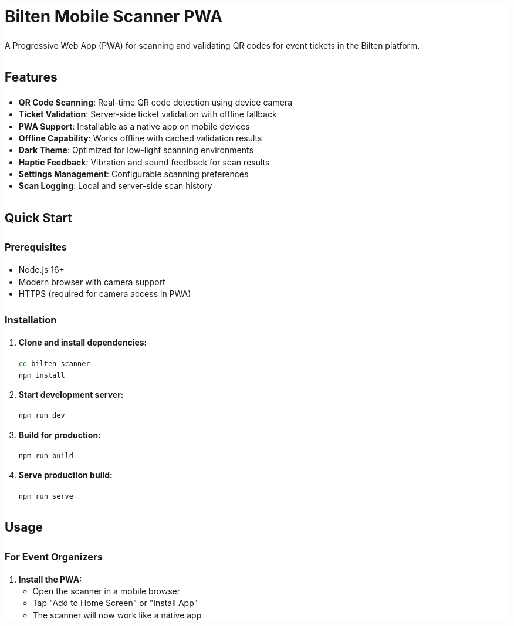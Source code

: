 # Bilten Mobile Scanner PWA

A Progressive Web App (PWA) for scanning and validating QR codes for event tickets in the Bilten platform.

## Features

- **QR Code Scanning**: Real-time QR code detection using device camera
- **Ticket Validation**: Server-side ticket validation with offline fallback
- **PWA Support**: Installable as a native app on mobile devices
- **Offline Capability**: Works offline with cached validation results
- **Dark Theme**: Optimized for low-light scanning environments
- **Haptic Feedback**: Vibration and sound feedback for scan results
- **Settings Management**: Configurable scanning preferences
- **Scan Logging**: Local and server-side scan history

## Quick Start

### Prerequisites

- Node.js 16+ 
- Modern browser with camera support
- HTTPS (required for camera access in PWA)

### Installation

1. **Clone and install dependencies:**
   ```bash
   cd bilten-scanner
   npm install
   ```

2. **Start development server:**
   ```bash
   npm run dev
   ```

3. **Build for production:**
   ```bash
   npm run build
   ```

4. **Serve production build:**
   ```bash
   npm run serve
   ```

## Usage

### For Event Organizers

1. **Install the PWA:**
   - Open the scanner in a mobile browser
   - Tap "Add to Home Screen" or "Install App"
   - The scanner will now work like a native app
